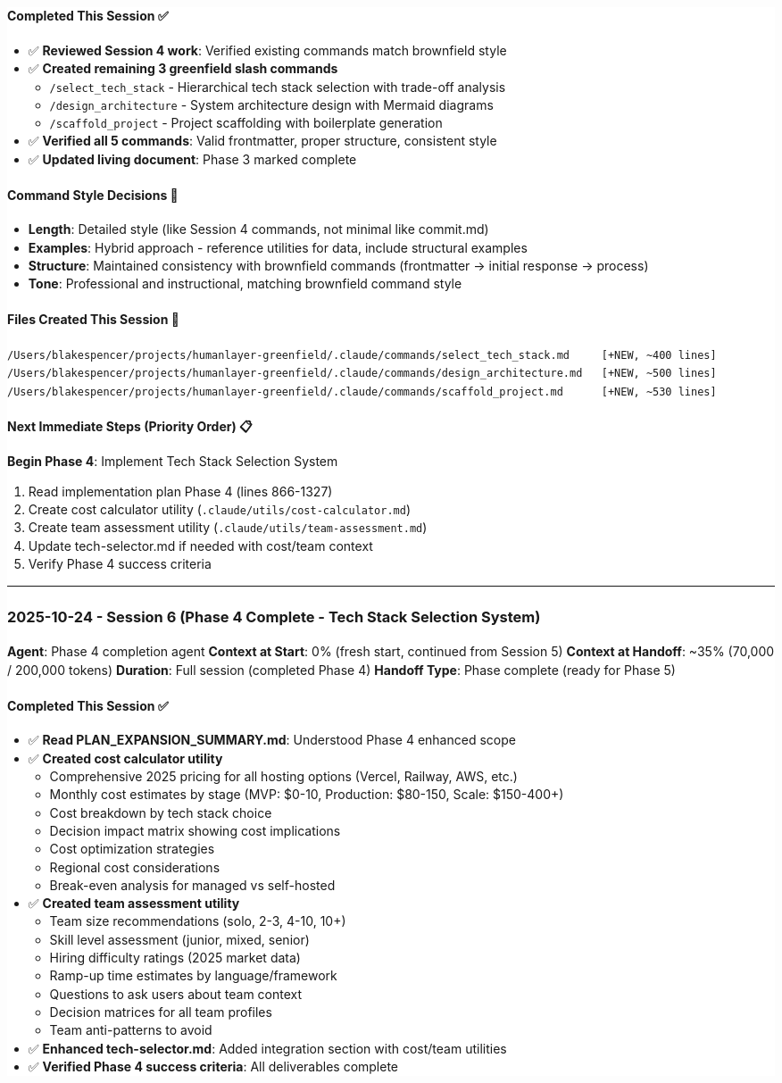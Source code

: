 #### Completed This Session ✅
- ✅ **Reviewed Session 4 work**: Verified existing commands match brownfield style
- ✅ **Created remaining 3 greenfield slash commands**
  - `/select_tech_stack` - Hierarchical tech stack selection with trade-off analysis
  - `/design_architecture` - System architecture design with Mermaid diagrams
  - `/scaffold_project` - Project scaffolding with boilerplate generation
- ✅ **Verified all 5 commands**: Valid frontmatter, proper structure, consistent style
- ✅ **Updated living document**: Phase 3 marked complete

#### Command Style Decisions 🎨
- **Length**: Detailed style (like Session 4 commands, not minimal like commit.md)
- **Examples**: Hybrid approach - reference utilities for data, include structural examples
- **Structure**: Maintained consistency with brownfield commands (frontmatter → initial response → process)
- **Tone**: Professional and instructional, matching brownfield command style

#### Files Created This Session 📁
```
/Users/blakespencer/projects/humanlayer-greenfield/.claude/commands/select_tech_stack.md     [+NEW, ~400 lines]
/Users/blakespencer/projects/humanlayer-greenfield/.claude/commands/design_architecture.md   [+NEW, ~500 lines]
/Users/blakespencer/projects/humanlayer-greenfield/.claude/commands/scaffold_project.md      [+NEW, ~530 lines]
```

#### Next Immediate Steps (Priority Order) 📋
**Begin Phase 4**: Implement Tech Stack Selection System
1. Read implementation plan Phase 4 (lines 866-1327)
2. Create cost calculator utility (`.claude/utils/cost-calculator.md`)
3. Create team assessment utility (`.claude/utils/team-assessment.md`)
4. Update tech-selector.md if needed with cost/team context
5. Verify Phase 4 success criteria

---

### **2025-10-24 - Session 6** (Phase 4 Complete - Tech Stack Selection System)
**Agent**: Phase 4 completion agent
**Context at Start**: 0% (fresh start, continued from Session 5)
**Context at Handoff**: ~35% (70,000 / 200,000 tokens)
**Duration**: Full session (completed Phase 4)
**Handoff Type**: Phase complete (ready for Phase 5)

#### Completed This Session ✅
- ✅ **Read PLAN_EXPANSION_SUMMARY.md**: Understood Phase 4 enhanced scope
- ✅ **Created cost calculator utility**
  - Comprehensive 2025 pricing for all hosting options (Vercel, Railway, AWS, etc.)
  - Monthly cost estimates by stage (MVP: $0-10, Production: $80-150, Scale: $150-400+)
  - Cost breakdown by tech stack choice
  - Decision impact matrix showing cost implications
  - Cost optimization strategies
  - Regional cost considerations
  - Break-even analysis for managed vs self-hosted
- ✅ **Created team assessment utility**
  - Team size recommendations (solo, 2-3, 4-10, 10+)
  - Skill level assessment (junior, mixed, senior)
  - Hiring difficulty ratings (2025 market data)
  - Ramp-up time estimates by language/framework
  - Questions to ask users about team context
  - Decision matrices for all team profiles
  - Team anti-patterns to avoid
- ✅ **Enhanced tech-selector.md**: Added integration section with cost/team utilities
- ✅ **Verified Phase 4 success criteria**: All deliverables complete